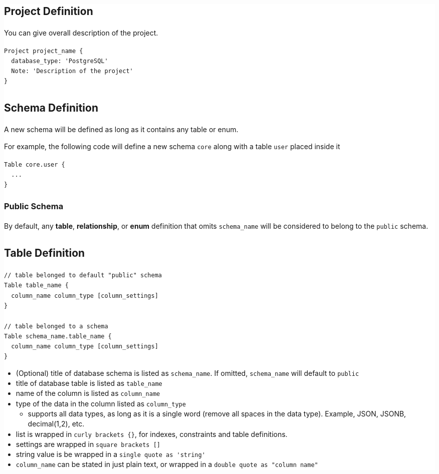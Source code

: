 ## Project Definition

You can give overall description of the project.

```text
Project project_name {
  database_type: 'PostgreSQL'
  Note: 'Description of the project'
}
```

## Schema Definition

A new schema will be defined as long as it contains any table or enum.

For example, the following code will define a new schema `core` along with a table `user` placed inside it

```text
Table core.user {
  ...
}
```

### Public Schema

By default, any **table**, **relationship**, or **enum** definition that omits `schema_name` will be considered to belong to the `public` schema.

## Table Definition

```text
// table belonged to default "public" schema
Table table_name {
  column_name column_type [column_settings]
}

// table belonged to a schema
Table schema_name.table_name {
  column_name column_type [column_settings]
}
```

- (Optional) title of database schema is listed as `schema_name`. If omitted, `schema_name` will default to `public`
- title of database table is listed as `table_name`
- name of the column is listed as `column_name`
- type of the data in the column listed as `column_type`
  - supports all data types, as long as it is a single word (remove all spaces in the data type). Example, JSON, JSONB, decimal(1,2), etc.
- list is wrapped in `curly brackets {}`, for indexes, constraints and table definitions.
- settings are wrapped in `square brackets []`
- string value is be wrapped in a `single quote as 'string'`
- `column_name` can be stated in just plain text, or wrapped in a `double quote as "column name"`
